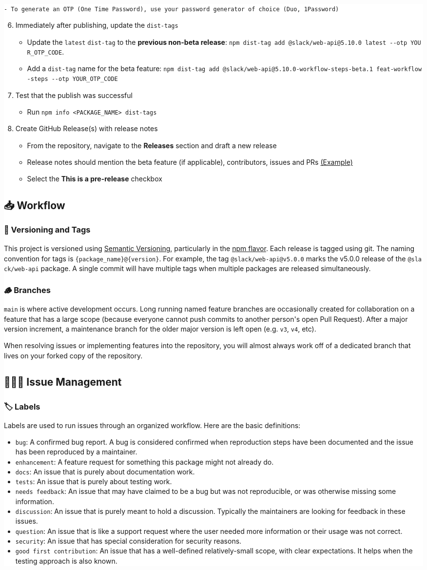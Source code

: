     - To generate an OTP (One Time Password), use your password generator of choice (Duo, 1Password)

6. Immediately after publishing, update the `dist-tags` 

    - Update the `latest` `dist-tag` to the **previous non-beta release**: `npm dist-tag add @slack/web-api@5.10.0 latest --otp YOUR_OTP_CODE`.

    - Add a `dist-tag` name for the beta feature: `npm dist-tag add @slack/web-api@5.10.0-workflow-steps-beta.1 feat-workflow-steps --otp YOUR_OTP_CODE`

7. Test that the publish was successful

    - Run `npm info <PACKAGE_NAME> dist-tags`

8. Create GitHub Release(s) with release notes

    - From the repository, navigate to the **Releases** section and draft a new release

    - Release notes should mention the beta feature (if applicable), contributors, issues and PRs [(Example)](https://github.com/slackapi/node-slack-sdk/releases/tag/%40slack%2Ftypes%401.8.0-workflowStepsBeta.2)

    - Select the **This is a pre-release** checkbox

## 📥 Workflow

### 🔖 Versioning and Tags
This project is versioned using [Semantic Versioning](http://semver.org/), particularly in the [npm flavor](https://docs.npmjs.com/getting-started/semantic-versioning). Each release is tagged using git. The naming convention for tags is `{package_name}@{version}`. For example, the tag `@slack/web-api@v5.0.0` marks the v5.0.0 release of the `@slack/web-api` package. A single commit will have multiple tags when multiple packages are released simultaneously.

### 🪵 Branches
`main` is where active development occurs. Long running named feature branches are occasionally created for collaboration on a feature that has a large scope (because everyone cannot push commits to another person's open Pull Request). After a major version increment, a maintenance branch for the older major version is left open (e.g. `v3`, `v4`, etc).

When resolving issues or implementing features into the repository, you will almost always work off of a dedicated branch that lives on your forked copy of the repository.

## 👩🏻‍🔧 Issue Management
### 🏷 Labels
Labels are used to run issues through an organized workflow. Here are the basic definitions:

* `bug`: A confirmed bug report. A bug is considered confirmed when reproduction steps have been documented and the
  issue has been reproduced by a maintainer.
* `enhancement`: A feature request for something this package might not already do.
* `docs`: An issue that is purely about documentation work.
* `tests`: An issue that is purely about testing work.
* `needs feedback`: An issue that may have claimed to be a bug but was not reproducible, or was otherwise missing some
  information.
* `discussion`: An issue that is purely meant to hold a discussion. Typically the maintainers are looking for feedback
  in these issues.
* `question`: An issue that is like a support request where the user needed more information or their usage was not
  correct.
* `security`: An issue that has special consideration for security reasons.
* `good first contribution`: An issue that has a well-defined relatively-small scope, with clear expectations. It helps
  when the testing approach is also known.